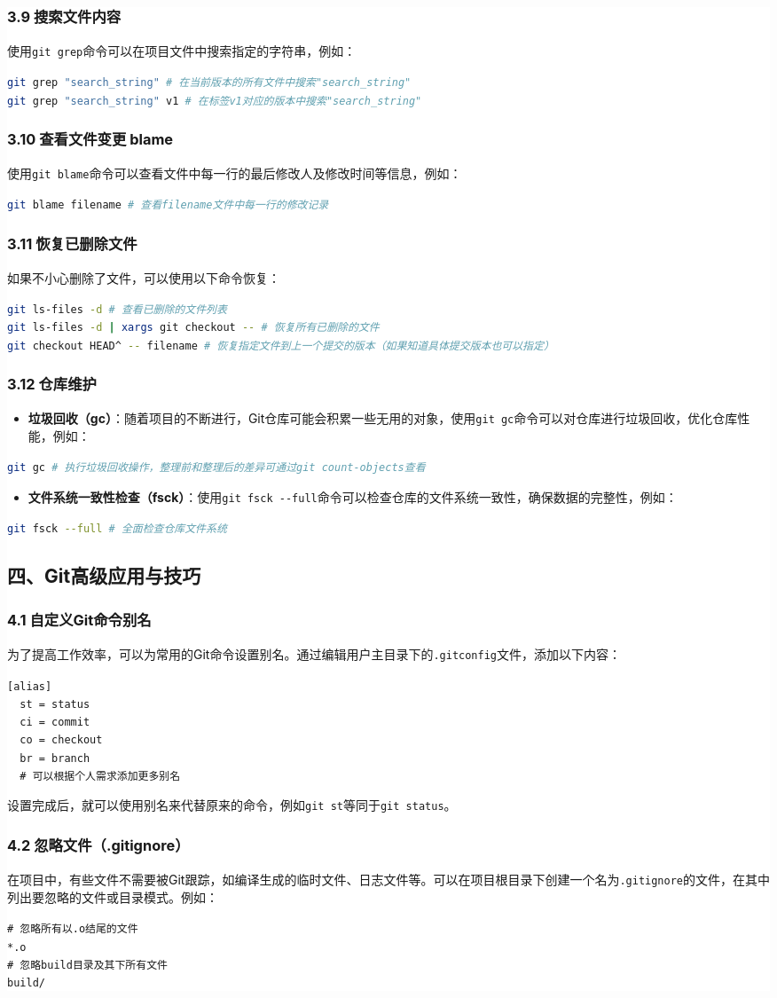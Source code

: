 ### 3.9 搜索文件内容
使用`git grep`命令可以在项目文件中搜索指定的字符串，例如：
```bash
git grep "search_string" # 在当前版本的所有文件中搜索"search_string"
git grep "search_string" v1 # 在标签v1对应的版本中搜索"search_string"
```

### 3.10 查看文件变更 blame
使用`git blame`命令可以查看文件中每一行的最后修改人及修改时间等信息，例如：
```bash
git blame filename # 查看filename文件中每一行的修改记录
```

### 3.11 恢复已删除文件
如果不小心删除了文件，可以使用以下命令恢复：
```bash
git ls-files -d # 查看已删除的文件列表
git ls-files -d | xargs git checkout -- # 恢复所有已删除的文件
git checkout HEAD^ -- filename # 恢复指定文件到上一个提交的版本（如果知道具体提交版本也可以指定）
```

### 3.12 仓库维护
- **垃圾回收（gc）**：随着项目的不断进行，Git仓库可能会积累一些无用的对象，使用`git gc`命令可以对仓库进行垃圾回收，优化仓库性能，例如：
```bash
git gc # 执行垃圾回收操作，整理前和整理后的差异可通过git count-objects查看
```
- **文件系统一致性检查（fsck）**：使用`git fsck --full`命令可以检查仓库的文件系统一致性，确保数据的完整性，例如：
```bash
git fsck --full # 全面检查仓库文件系统
```

## 四、Git高级应用与技巧
### 4.1 自定义Git命令别名
为了提高工作效率，可以为常用的Git命令设置别名。通过编辑用户主目录下的`.gitconfig`文件，添加以下内容：
```
[alias]
  st = status
  ci = commit
  co = checkout
  br = branch
  # 可以根据个人需求添加更多别名
```
设置完成后，就可以使用别名来代替原来的命令，例如`git st`等同于`git status`。

### 4.2 忽略文件（.gitignore）
在项目中，有些文件不需要被Git跟踪，如编译生成的临时文件、日志文件等。可以在项目根目录下创建一个名为`.gitignore`的文件，在其中列出要忽略的文件或目录模式。例如：
```
# 忽略所有以.o结尾的文件
*.o
# 忽略build目录及其下所有文件
build/
```
